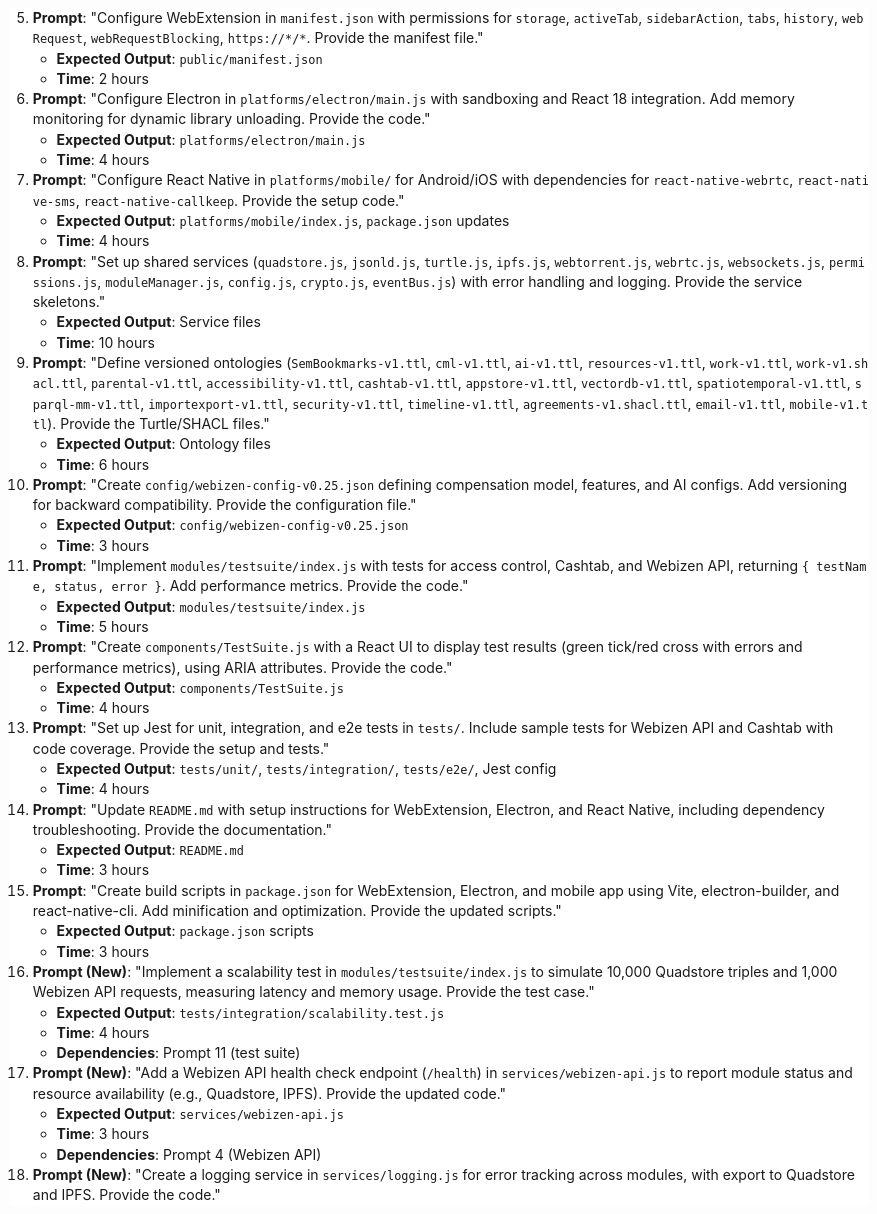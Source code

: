   5. **Prompt**: "Configure WebExtension in `manifest.json` with permissions for `storage`, `activeTab`, `sidebarAction`, `tabs`, `history`, `webRequest`, `webRequestBlocking`, `https://*/*`. Provide the manifest file."
     - **Expected Output**: `public/manifest.json`
     - **Time**: 2 hours
  6. **Prompt**: "Configure Electron in `platforms/electron/main.js` with sandboxing and React 18 integration. Add memory monitoring for dynamic library unloading. Provide the code."
     - **Expected Output**: `platforms/electron/main.js`
     - **Time**: 4 hours
  7. **Prompt**: "Configure React Native in `platforms/mobile/` for Android/iOS with dependencies for `react-native-webrtc`, `react-native-sms`, `react-native-callkeep`. Provide the setup code."
     - **Expected Output**: `platforms/mobile/index.js`, `package.json` updates
     - **Time**: 4 hours
  8. **Prompt**: "Set up shared services (`quadstore.js`, `jsonld.js`, `turtle.js`, `ipfs.js`, `webtorrent.js`, `webrtc.js`, `websockets.js`, `permissions.js`, `moduleManager.js`, `config.js`, `crypto.js`, `eventBus.js`) with error handling and logging. Provide the service skeletons."
     - **Expected Output**: Service files
     - **Time**: 10 hours
  9. **Prompt**: "Define versioned ontologies (`SemBookmarks-v1.ttl`, `cml-v1.ttl`, `ai-v1.ttl`, `resources-v1.ttl`, `work-v1.ttl`, `work-v1.shacl.ttl`, `parental-v1.ttl`, `accessibility-v1.ttl`, `cashtab-v1.ttl`, `appstore-v1.ttl`, `vectordb-v1.ttl`, `spatiotemporal-v1.ttl`, `sparql-mm-v1.ttl`, `importexport-v1.ttl`, `security-v1.ttl`, `timeline-v1.ttl`, `agreements-v1.shacl.ttl`, `email-v1.ttl`, `mobile-v1.ttl`). Provide the Turtle/SHACL files."
     - **Expected Output**: Ontology files
     - **Time**: 6 hours
  10. **Prompt**: "Create `config/webizen-config-v0.25.json` defining compensation model, features, and AI configs. Add versioning for backward compatibility. Provide the configuration file."
      - **Expected Output**: `config/webizen-config-v0.25.json`
      - **Time**: 3 hours
  11. **Prompt**: "Implement `modules/testsuite/index.js` with tests for access control, Cashtab, and Webizen API, returning `{ testName, status, error }`. Add performance metrics. Provide the code."
      - **Expected Output**: `modules/testsuite/index.js`
      - **Time**: 5 hours
  12. **Prompt**: "Create `components/TestSuite.js` with a React UI to display test results (green tick/red cross with errors and performance metrics), using ARIA attributes. Provide the code."
      - **Expected Output**: `components/TestSuite.js`
      - **Time**: 4 hours
  13. **Prompt**: "Set up Jest for unit, integration, and e2e tests in `tests/`. Include sample tests for Webizen API and Cashtab with code coverage. Provide the setup and tests."
      - **Expected Output**: `tests/unit/`, `tests/integration/`, `tests/e2e/`, Jest config
      - **Time**: 4 hours
  14. **Prompt**: "Update `README.md` with setup instructions for WebExtension, Electron, and React Native, including dependency troubleshooting. Provide the documentation."
      - **Expected Output**: `README.md`
      - **Time**: 3 hours
  15. **Prompt**: "Create build scripts in `package.json` for WebExtension, Electron, and mobile app using Vite, electron-builder, and react-native-cli. Add minification and optimization. Provide the updated scripts."
      - **Expected Output**: `package.json` scripts
      - **Time**: 3 hours
  16. **Prompt (New)**: "Implement a scalability test in `modules/testsuite/index.js` to simulate 10,000 Quadstore triples and 1,000 Webizen API requests, measuring latency and memory usage. Provide the test case."
      - **Expected Output**: `tests/integration/scalability.test.js`
      - **Time**: 4 hours
      - **Dependencies**: Prompt 11 (test suite)
  17. **Prompt (New)**: "Add a Webizen API health check endpoint (`/health`) in `services/webizen-api.js` to report module status and resource availability (e.g., Quadstore, IPFS). Provide the updated code."
      - **Expected Output**: `services/webizen-api.js`
      - **Time**: 3 hours
      - **Dependencies**: Prompt 4 (Webizen API)
  18. **Prompt (New)**: "Create a logging service in `services/logging.js` for error tracking across modules, with export to Quadstore and IPFS. Provide the code."